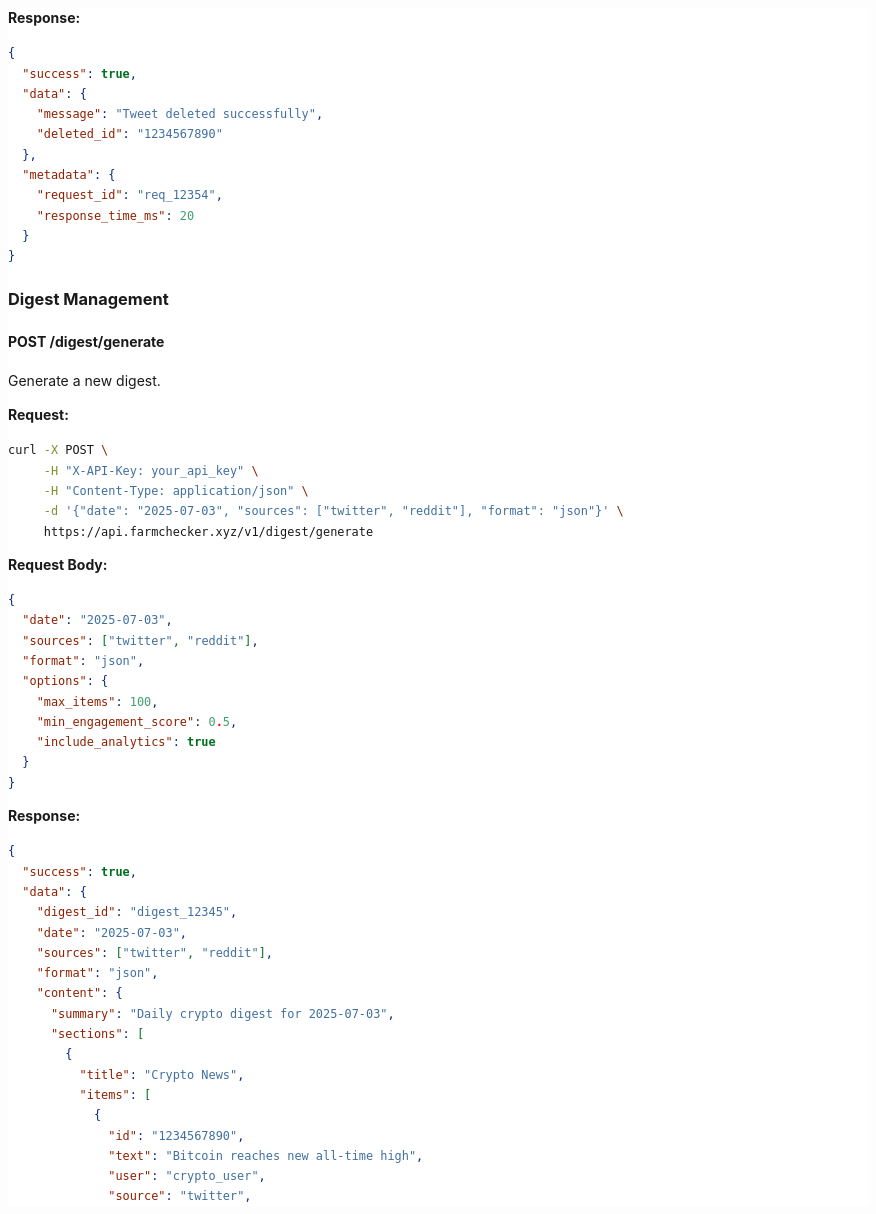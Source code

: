 **Response:**

```json
{
  "success": true,
  "data": {
    "message": "Tweet deleted successfully",
    "deleted_id": "1234567890"
  },
  "metadata": {
    "request_id": "req_12354",
    "response_time_ms": 20
  }
}
```

### Digest Management

#### POST /digest/generate

Generate a new digest.

**Request:**

```bash
curl -X POST \
     -H "X-API-Key: your_api_key" \
     -H "Content-Type: application/json" \
     -d '{"date": "2025-07-03", "sources": ["twitter", "reddit"], "format": "json"}' \
     https://api.farmchecker.xyz/v1/digest/generate
```

**Request Body:**

```json
{
  "date": "2025-07-03",
  "sources": ["twitter", "reddit"],
  "format": "json",
  "options": {
    "max_items": 100,
    "min_engagement_score": 0.5,
    "include_analytics": true
  }
}
```

**Response:**

```json
{
  "success": true,
  "data": {
    "digest_id": "digest_12345",
    "date": "2025-07-03",
    "sources": ["twitter", "reddit"],
    "format": "json",
    "content": {
      "summary": "Daily crypto digest for 2025-07-03",
      "sections": [
        {
          "title": "Crypto News",
          "items": [
            {
              "id": "1234567890",
              "text": "Bitcoin reaches new all-time high",
              "user": "crypto_user",
              "source": "twitter",
```